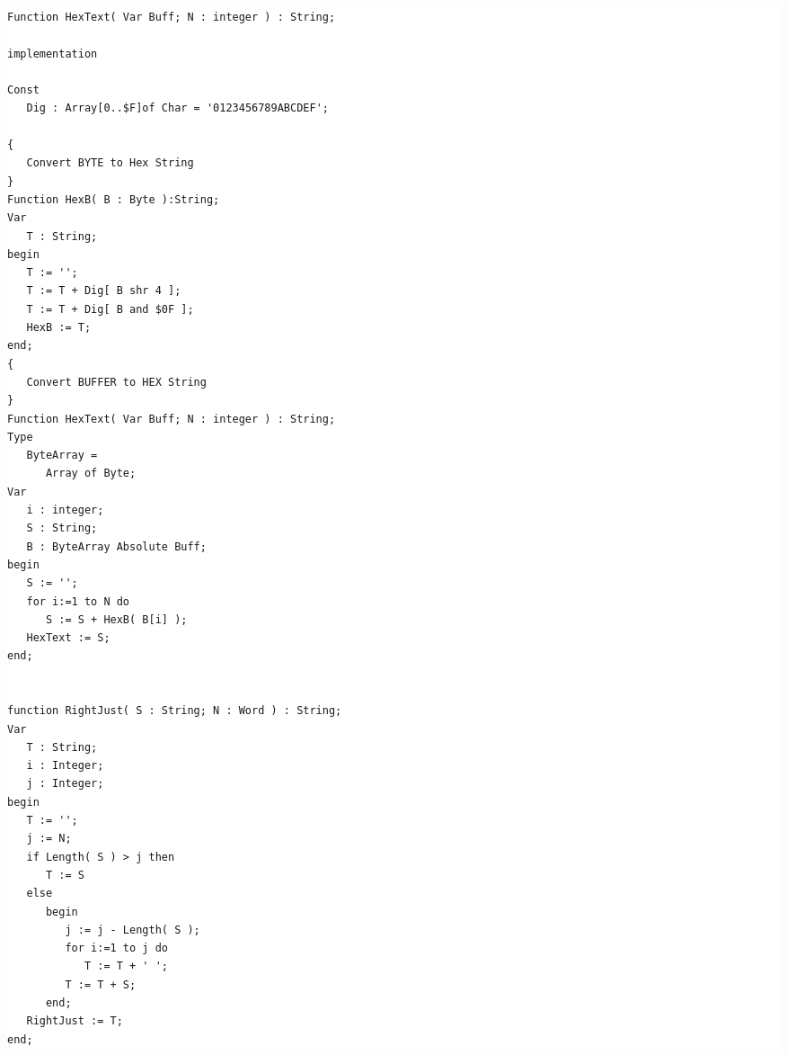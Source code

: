     Function HexText( Var Buff; N : integer ) : String;
     
    implementation
     
    Const
       Dig : Array[0..$F]of Char = '0123456789ABCDEF';
     
    {
       Convert BYTE to Hex String
    }
    Function HexB( B : Byte ):String;
    Var
       T : String;
    begin
       T := '';
       T := T + Dig[ B shr 4 ];
       T := T + Dig[ B and $0F ];
       HexB := T;
    end;
    {
       Convert BUFFER to HEX String
    }
    Function HexText( Var Buff; N : integer ) : String;
    Type
       ByteArray =
          Array of Byte;
    Var
       i : integer;
       S : String;
       B : ByteArray Absolute Buff;
    begin
       S := '';
       for i:=1 to N do
          S := S + HexB( B[i] );
       HexText := S;
    end;
     
     
    function RightJust( S : String; N : Word ) : String;
    Var
       T : String;
       i : Integer;
       j : Integer;
    begin
       T := '';
       j := N;
       if Length( S ) > j then
          T := S
       else
          begin
             j := j - Length( S );
             for i:=1 to j do
                T := T + ' ';
             T := T + S;
          end;
       RightJust := T;
    end;
     